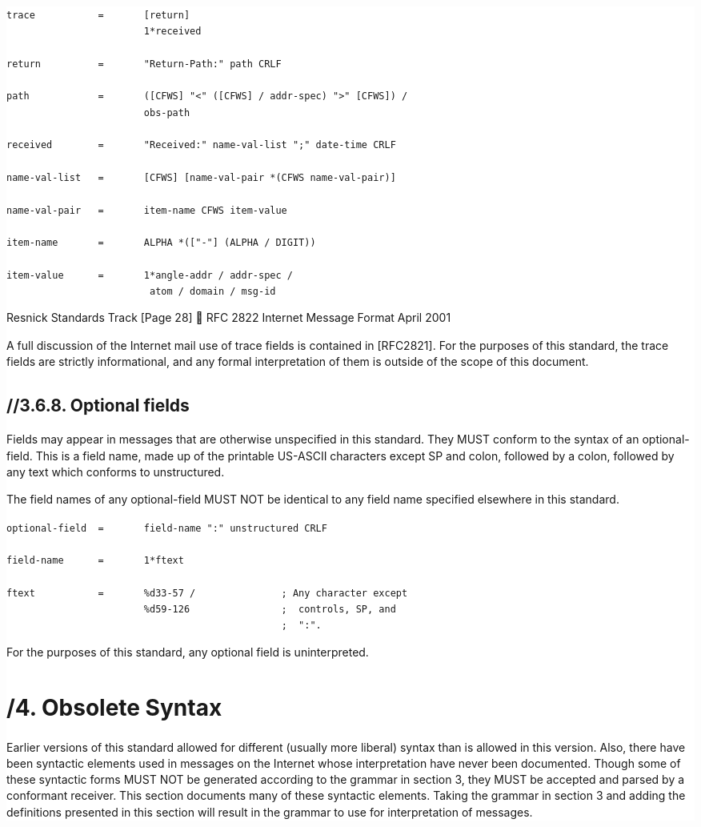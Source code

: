     trace           =       [return]
                            1*received

    return          =       "Return-Path:" path CRLF

    path            =       ([CFWS] "<" ([CFWS] / addr-spec) ">" [CFWS]) /
                            obs-path

    received        =       "Received:" name-val-list ";" date-time CRLF

    name-val-list   =       [CFWS] [name-val-pair *(CFWS name-val-pair)]

    name-val-pair   =       item-name CFWS item-value

    item-name       =       ALPHA *(["-"] (ALPHA / DIGIT))

    item-value      =       1*angle-addr / addr-spec /
                             atom / domain / msg-id



Resnick                     Standards Track                    [Page 28]

RFC 2822                Internet Message Format               April 2001


   A full discussion of the Internet mail use of trace fields is
   contained in [RFC2821].  For the purposes of this standard, the trace
   fields are strictly informational, and any formal interpretation of
   them is outside of the scope of this document.

## //3.6.8. Optional fields

   Fields may appear in messages that are otherwise unspecified in this
   standard.  They MUST conform to the syntax of an optional-field.
   This is a field name, made up of the printable US-ASCII characters
   except SP and colon, followed by a colon, followed by any text which
   conforms to unstructured.

   The field names of any optional-field MUST NOT be identical to any
   field name specified elsewhere in this standard.

    optional-field  =       field-name ":" unstructured CRLF

    field-name      =       1*ftext

    ftext           =       %d33-57 /               ; Any character except
                            %d59-126                ;  controls, SP, and
                                                    ;  ":".

   For the purposes of this standard, any optional field is
   uninterpreted.

# /4. Obsolete Syntax

   Earlier versions of this standard allowed for different (usually more
   liberal) syntax than is allowed in this version.  Also, there have
   been syntactic elements used in messages on the Internet whose
   interpretation have never been documented.  Though some of these
   syntactic forms MUST NOT be generated according to the grammar in
   section 3, they MUST be accepted and parsed by a conformant receiver.
   This section documents many of these syntactic elements.  Taking the
   grammar in section 3 and adding the definitions presented in this
   section will result in the grammar to use for interpretation of
   messages.
